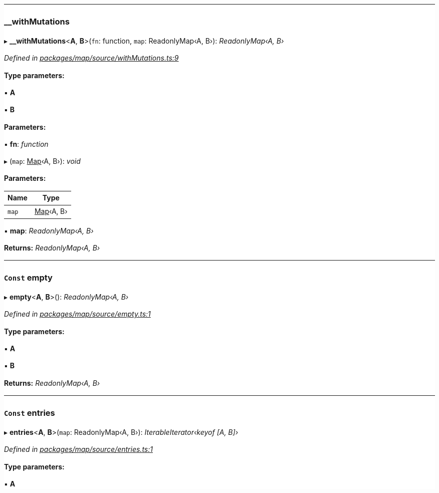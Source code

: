 ___

###  __withMutations

▸ **__withMutations**<**A**, **B**>(`fn`: function, `map`: ReadonlyMap‹A, B›): *ReadonlyMap‹A, B›*

*Defined in [packages/map/source/withMutations.ts:9](https://github.com/TylorS/typed-prelude/blob/cf24d7c0/packages/map/source/withMutations.ts#L9)*

**Type parameters:**

▪ **A**

▪ **B**

**Parameters:**

▪ **fn**: *function*

▸ (`map`: [Map](../interfaces/objects.mutablemap.md#map)‹A, B›): *void*

**Parameters:**

Name | Type |
------ | ------ |
`map` | [Map](../interfaces/objects.mutablemap.md#map)‹A, B› |

▪ **map**: *ReadonlyMap‹A, B›*

**Returns:** *ReadonlyMap‹A, B›*

___

### `Const` empty

▸ **empty**<**A**, **B**>(): *ReadonlyMap‹A, B›*

*Defined in [packages/map/source/empty.ts:1](https://github.com/TylorS/typed-prelude/blob/cf24d7c0/packages/map/source/empty.ts#L1)*

**Type parameters:**

▪ **A**

▪ **B**

**Returns:** *ReadonlyMap‹A, B›*

___

### `Const` entries

▸ **entries**<**A**, **B**>(`map`: ReadonlyMap‹A, B›): *IterableIterator‹keyof [A, B]›*

*Defined in [packages/map/source/entries.ts:1](https://github.com/TylorS/typed-prelude/blob/cf24d7c0/packages/map/source/entries.ts#L1)*

**Type parameters:**

▪ **A**
